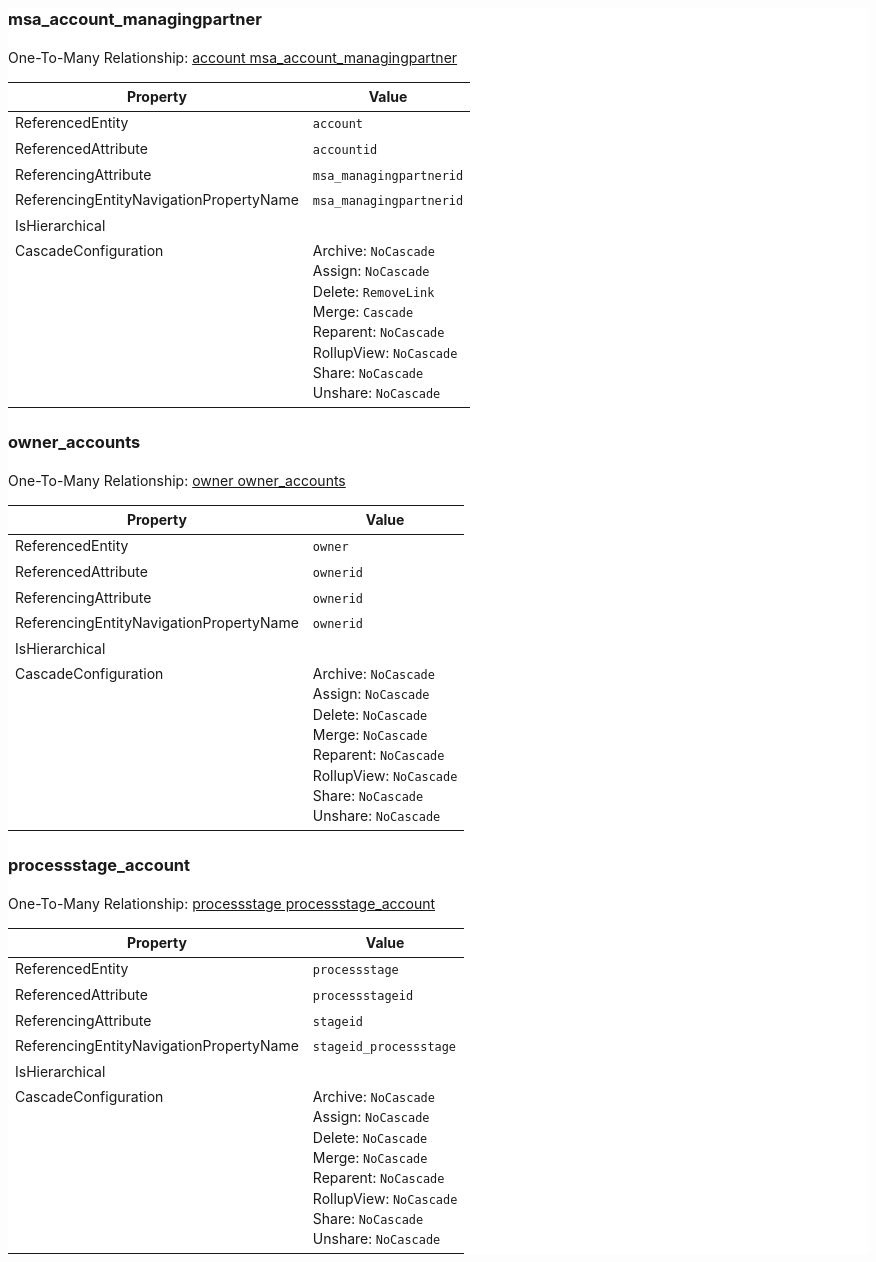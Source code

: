### <a name="BKMK_msa_account_managingpartner-many-to-one"></a> msa_account_managingpartner

One-To-Many Relationship: [account msa_account_managingpartner](#BKMK_msa_account_managingpartner-one-to-many)

|Property|Value|
|---|---|
|ReferencedEntity|`account`|
|ReferencedAttribute|`accountid`|
|ReferencingAttribute|`msa_managingpartnerid`|
|ReferencingEntityNavigationPropertyName|`msa_managingpartnerid`|
|IsHierarchical||
|CascadeConfiguration|Archive: `NoCascade`<br />Assign: `NoCascade`<br />Delete: `RemoveLink`<br />Merge: `Cascade`<br />Reparent: `NoCascade`<br />RollupView: `NoCascade`<br />Share: `NoCascade`<br />Unshare: `NoCascade`|

### <a name="BKMK_owner_accounts"></a> owner_accounts

One-To-Many Relationship: [owner owner_accounts](owner.md#BKMK_owner_accounts)

|Property|Value|
|---|---|
|ReferencedEntity|`owner`|
|ReferencedAttribute|`ownerid`|
|ReferencingAttribute|`ownerid`|
|ReferencingEntityNavigationPropertyName|`ownerid`|
|IsHierarchical||
|CascadeConfiguration|Archive: `NoCascade`<br />Assign: `NoCascade`<br />Delete: `NoCascade`<br />Merge: `NoCascade`<br />Reparent: `NoCascade`<br />RollupView: `NoCascade`<br />Share: `NoCascade`<br />Unshare: `NoCascade`|

### <a name="BKMK_processstage_account"></a> processstage_account

One-To-Many Relationship: [processstage processstage_account](processstage.md#BKMK_processstage_account)

|Property|Value|
|---|---|
|ReferencedEntity|`processstage`|
|ReferencedAttribute|`processstageid`|
|ReferencingAttribute|`stageid`|
|ReferencingEntityNavigationPropertyName|`stageid_processstage`|
|IsHierarchical||
|CascadeConfiguration|Archive: `NoCascade`<br />Assign: `NoCascade`<br />Delete: `NoCascade`<br />Merge: `NoCascade`<br />Reparent: `NoCascade`<br />RollupView: `NoCascade`<br />Share: `NoCascade`<br />Unshare: `NoCascade`|
